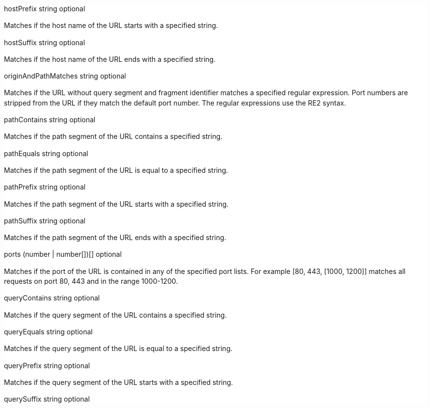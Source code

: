 hostPrefix
string optional

Matches if the host name of the URL starts with a specified string.

hostSuffix
string optional

Matches if the host name of the URL ends with a specified string.

originAndPathMatches
string optional

Matches if the URL without query segment and fragment identifier matches a specified regular expression. Port numbers are stripped from the URL if they match the default port number. The regular expressions use the RE2 syntax.

pathContains
string optional

Matches if the path segment of the URL contains a specified string.

pathEquals
string optional

Matches if the path segment of the URL is equal to a specified string.

pathPrefix
string optional

Matches if the path segment of the URL starts with a specified string.

pathSuffix
string optional

Matches if the path segment of the URL ends with a specified string.

ports
(number | number[])[] optional

Matches if the port of the URL is contained in any of the specified port lists. For example [80, 443, [1000, 1200]] matches all requests on port 80, 443 and in the range 1000-1200.

queryContains
string optional

Matches if the query segment of the URL contains a specified string.

queryEquals
string optional

Matches if the query segment of the URL is equal to a specified string.

queryPrefix
string optional

Matches if the query segment of the URL starts with a specified string.

querySuffix
string optional
